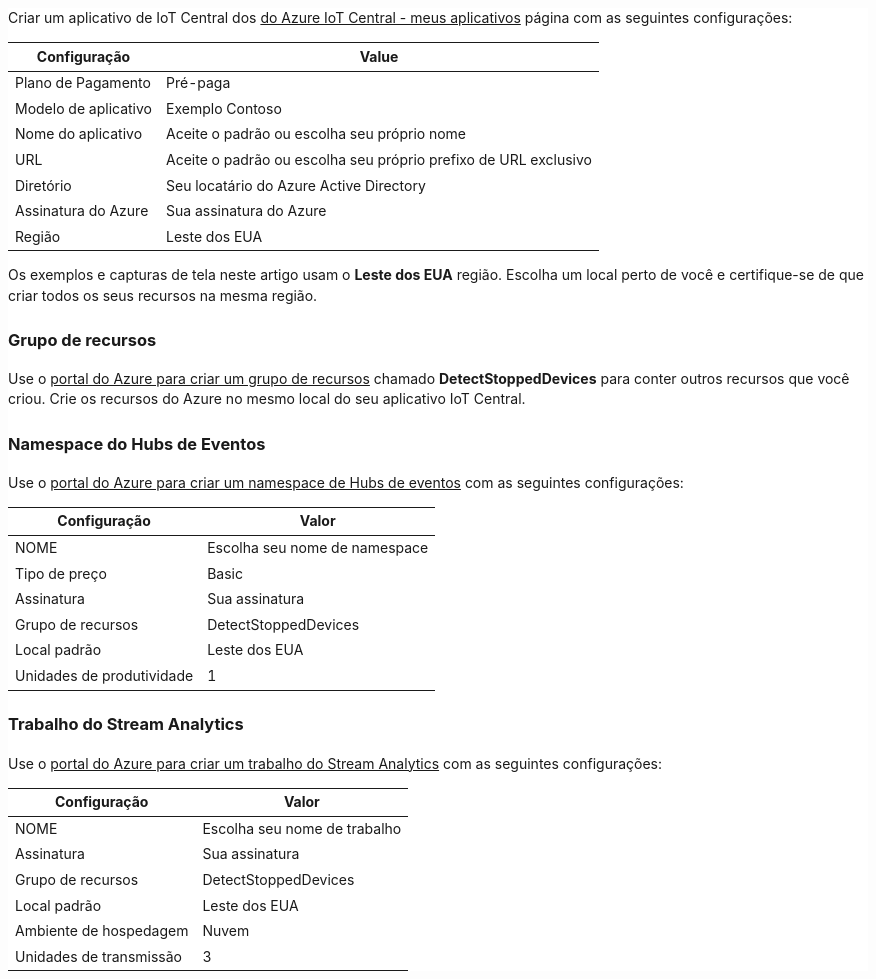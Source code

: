 Criar um aplicativo de IoT Central dos [do Azure IoT Central - meus aplicativos](https://aka.ms/iotcentral) página com as seguintes configurações:

| Configuração | Value |
| ------- | ----- |
| Plano de Pagamento | Pré-paga |
| Modelo de aplicativo | Exemplo Contoso |
| Nome do aplicativo | Aceite o padrão ou escolha seu próprio nome |
| URL | Aceite o padrão ou escolha seu próprio prefixo de URL exclusivo |
| Diretório | Seu locatário do Azure Active Directory |
| Assinatura do Azure | Sua assinatura do Azure |
| Região | Leste dos EUA |

Os exemplos e capturas de tela neste artigo usam o **Leste dos EUA** região. Escolha um local perto de você e certifique-se de que criar todos os seus recursos na mesma região.

### <a name="resource-group"></a>Grupo de recursos

Use o [portal do Azure para criar um grupo de recursos](https://portal.azure.com/#create/Microsoft.ResourceGroup) chamado **DetectStoppedDevices** para conter outros recursos que você criou. Crie os recursos do Azure no mesmo local do seu aplicativo IoT Central.

### <a name="event-hubs-namespace"></a>Namespace do Hubs de Eventos

Use o [portal do Azure para criar um namespace de Hubs de eventos](https://portal.azure.com/#create/Microsoft.EventHub) com as seguintes configurações:

| Configuração | Valor |
| ------- | ----- |
| NOME    | Escolha seu nome de namespace |
| Tipo de preço | Basic |
| Assinatura | Sua assinatura |
| Grupo de recursos | DetectStoppedDevices |
| Local padrão | Leste dos EUA |
| Unidades de produtividade | 1 |

### <a name="stream-analytics-job"></a>Trabalho do Stream Analytics

Use o [portal do Azure para criar um trabalho do Stream Analytics](https://portal.azure.com/#create/Microsoft.StreamAnalyticsJob) com as seguintes configurações:

| Configuração | Valor |
| ------- | ----- |
| NOME    | Escolha seu nome de trabalho |
| Assinatura | Sua assinatura |
| Grupo de recursos | DetectStoppedDevices |
| Local padrão | Leste dos EUA |
| Ambiente de hospedagem | Nuvem |
| Unidades de transmissão | 3 |
